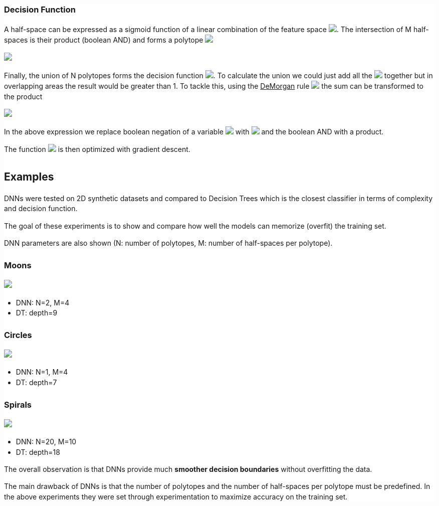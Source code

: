 ### Decision Function
A half-space can be expressed as a sigmoid function of a linear combination of the feature space
<img src="https://render.githubusercontent.com/render/math?math=h(x) = \sigma(w^Tx %2B a)">. The intersection of M half-spaces is their product (boolean AND) and forms a polytope <img src="https://render.githubusercontent.com/render/math?math=P_i">

<img src="https://render.githubusercontent.com/render/math?math=P_i = \displaystyle \product_{j=1}^{M} h_{ij}(x)">

Finally, the union of N polytopes forms the decision function <img src="https://render.githubusercontent.com/render/math?math=f(x)">. To calculate the union we could just add all the <img src="https://render.githubusercontent.com/render/math?math=P_i(x)"> together but in overlapping areas the result would be greater than 1. To tackle this, using the [DeMorgan](https://en.wikipedia.org/wiki/De_Morgan%27s_laws) rule <img src="https://render.githubusercontent.com/render/math?math=A \cup B = (A^\prime \cap B^\prime)^\prime"> the sum can be transformed to the product

<img src="https://render.githubusercontent.com/render/math?math=f(x) = 1 - \displaystyle \product_{i=1}^{n}(\product_{j=1}^{M} 1 - h_{ij}(x))">

In the above expression we replace boolean negation of a variable <img src="https://render.githubusercontent.com/render/math?math=A"> with <img src="https://render.githubusercontent.com/render/math?math=1-A"> and the boolean AND with a product. 

The function <img src="https://render.githubusercontent.com/render/math?math=f(x)"> is then optimized with gradient descent.


## Examples
DNNs were tested on 2D synthetic datasets and compared to Decision Trees which is the closest classifier in terms of complexity and decision function.

The goal of these experiments is to show and compare how well the models can memorize (overfit) the training set.

DNN parameters are also shown (N: number of polytopes, M: number of half-spaces per polytope).

### Moons
<img src="./assets/moons-experiments.png" width="100%"/>

- DNN: N=2, M=4
- DT: depth=9

### Circles
<img src="./assets/circles-experiments.png" width="100%"/>

- DNN: N=1, M=4
- DT: depth=7

### Spirals
<img src="./assets/spirals-experiments.png" width="100%"/>

- DNN: N=20, M=10
- DT: depth=18

The overall observation is that DNNs provide much **smoother decision boundaries** without overfitting the data.

The main drawback of DNNs is that the number of polytopes and the number of half-spaces per polytope must be predefined. In the above experiments they were set through experimentation to maximize accuracy on the training set.
